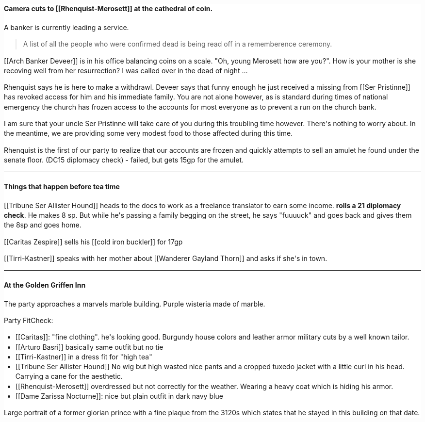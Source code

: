 #### Camera cuts to [[Rhenquist-Merosett]] at the cathedral of coin.

A banker is currently leading a service.  
> A list of all the people who were confirmed dead is being read off in a rememberence ceremony.

[[Arch Banker Deveer]] is in his office balancing coins on a scale. "Oh, young Merosett how are you?".  How is your mother is she recoving well from her resurrection?  I was called over in the dead of night ... 

Rhenquist says he is here to make a withdrawl.  Deveer says that funny enough he just received a missing from [[Ser Pristinne]] has revoked access for him and his immediate family.  You are not alone however, as is standard during times of national emergency the church has frozen access to the accounts for most everyone as to prevent a run on the church bank.

I am sure that your uncle Ser Pristinne will take care of you during this troubling time however.  There's nothing to worry about.  In the meantime, we are providing some very modest food to those affected during this time.

Rhenquist is the first of our party to realize that our accounts are frozen and quickly attempts to sell an amulet he found under the senate floor.  (DC15 diplomacy check) - failed, but gets 15gp for the amulet.

---
#### Things that happen before tea time

[[Tribune Ser Allister Hound]] heads to the docs to work as a freelance translator to earn some income.
**rolls a 21 diplomacy check**.  He makes 8 sp.  But while he's passing a family begging on the street, he says "fuuuuck" and goes back and gives them the 8sp and goes home.

[[Caritas Zespire]] sells his [[cold iron buckler]] for 17gp

[[Tirri-Kastner]] speaks with her mother about [[Wanderer Gayland Thorn]] and asks if she's in town.

---

#### At the Golden Griffen Inn

The party approaches a marvels marble building.  Purple wisteria made of marble.

Party FitCheck:  
- [[Caritas]]:  "fine clothing". he's looking good.  Burgundy house colors and leather armor military cuts by a well known tailor.
- [[Arturo Basri]] basically same outfit but no tie
- [[Tirri-Kastner]] in a dress fit for "high tea"
- [[Tribune Ser Allister Hound]] No wig but high wasted nice pants and a cropped tuxedo jacket with a little curl in his head. Carrying a cane for the aesthetic.
- [[Rhenquist-Merosett]] overdressed but not correctly for the weather.  Wearing a heavy coat which is hiding his armor.
- [[Dame Zarissa Nocturne]]: nice but plain outfit in dark navy blue

Large portrait of a former glorian prince with a fine plaque from the 3120s which states that he stayed in this building on that date.
